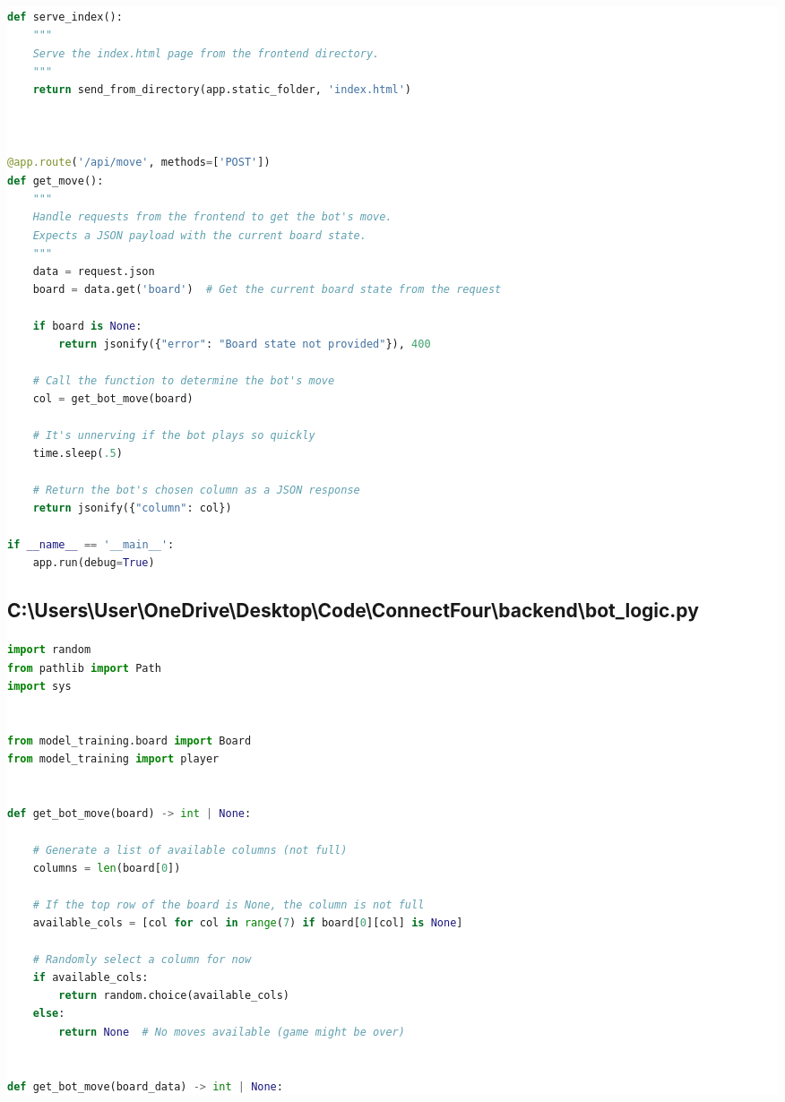 ```py
def serve_index():
    """
    Serve the index.html page from the frontend directory.
    """
    return send_from_directory(app.static_folder, 'index.html')



@app.route('/api/move', methods=['POST'])
def get_move():
    """
    Handle requests from the frontend to get the bot's move.
    Expects a JSON payload with the current board state.
    """
    data = request.json
    board = data.get('board')  # Get the current board state from the request

    if board is None:
        return jsonify({"error": "Board state not provided"}), 400

    # Call the function to determine the bot's move
    col = get_bot_move(board)

    # It's unnerving if the bot plays so quickly
    time.sleep(.5)

    # Return the bot's chosen column as a JSON response
    return jsonify({"column": col})

if __name__ == '__main__':
    app.run(debug=True)

```

## C:\Users\User\OneDrive\Desktop\Code\ConnectFour\backend\bot_logic.py

```py
import random
from pathlib import Path
import sys


from model_training.board import Board
from model_training import player


def get_bot_move(board) -> int | None:
    
    # Generate a list of available columns (not full)
    columns = len(board[0])

    # If the top row of the board is None, the column is not full
    available_cols = [col for col in range(7) if board[0][col] is None]

    # Randomly select a column for now
    if available_cols:
        return random.choice(available_cols)
    else:
        return None  # No moves available (game might be over)


def get_bot_move(board_data) -> int | None:
```